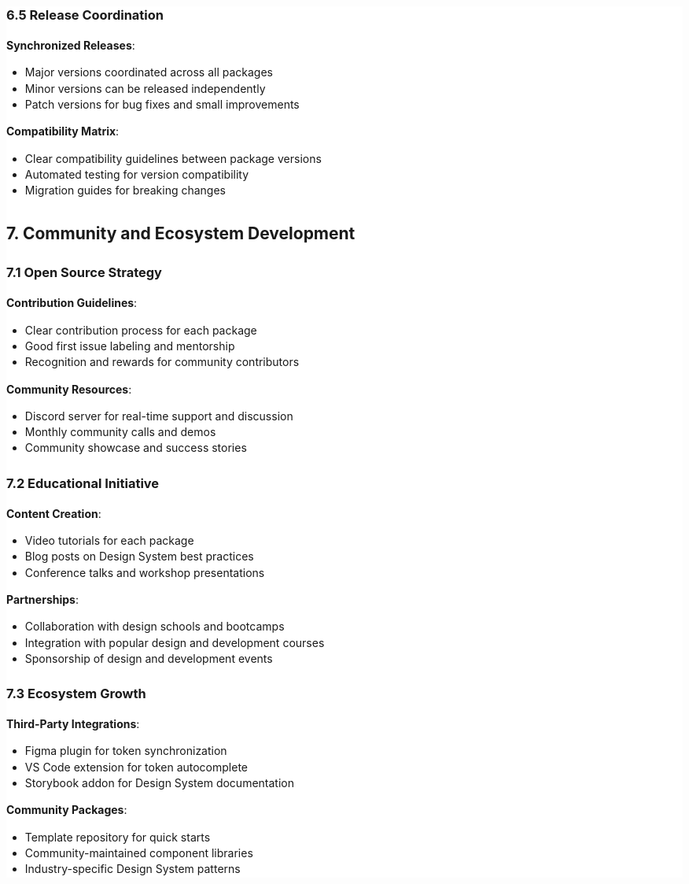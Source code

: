 ### 6.5 Release Coordination

**Synchronized Releases**:

- Major versions coordinated across all packages
- Minor versions can be released independently
- Patch versions for bug fixes and small improvements

**Compatibility Matrix**:

- Clear compatibility guidelines between package versions
- Automated testing for version compatibility
- Migration guides for breaking changes

## 7. Community and Ecosystem Development

### 7.1 Open Source Strategy

**Contribution Guidelines**:

- Clear contribution process for each package
- Good first issue labeling and mentorship
- Recognition and rewards for community contributors

**Community Resources**:

- Discord server for real-time support and discussion
- Monthly community calls and demos
- Community showcase and success stories

### 7.2 Educational Initiative

**Content Creation**:

- Video tutorials for each package
- Blog posts on Design System best practices
- Conference talks and workshop presentations

**Partnerships**:

- Collaboration with design schools and bootcamps
- Integration with popular design and development courses
- Sponsorship of design and development events

### 7.3 Ecosystem Growth

**Third-Party Integrations**:

- Figma plugin for token synchronization
- VS Code extension for token autocomplete
- Storybook addon for Design System documentation

**Community Packages**:

- Template repository for quick starts
- Community-maintained component libraries
- Industry-specific Design System patterns
